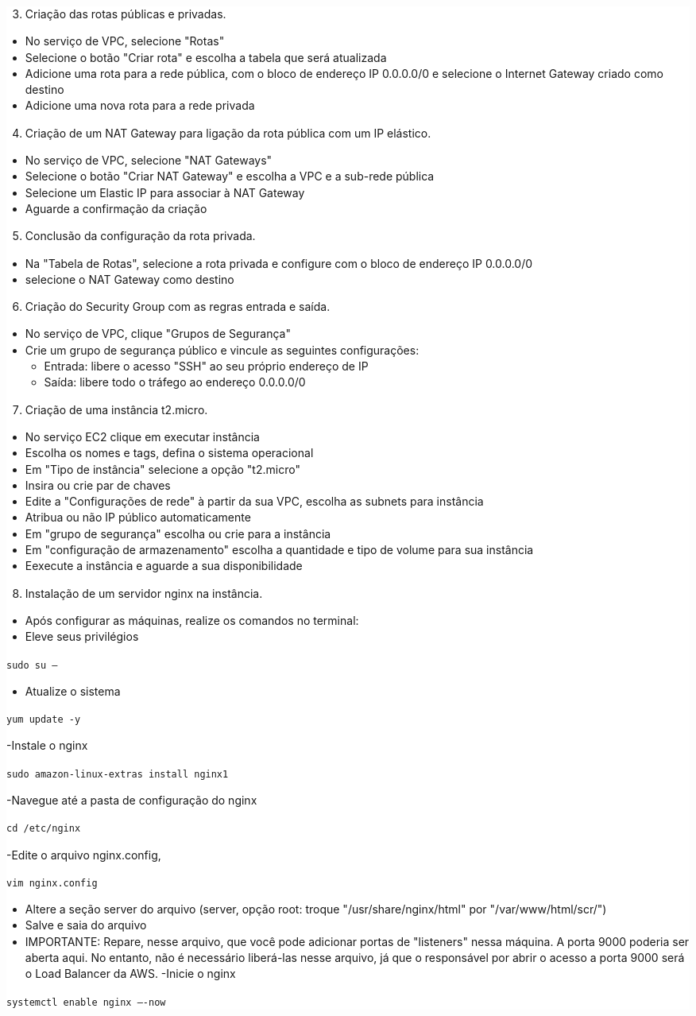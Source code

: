 3. Criação das rotas públicas e privadas.
-   No serviço de VPC, selecione "Rotas"
-   Selecione o botão "Criar rota" e escolha a tabela que será atualizada
-   Adicione uma rota para a rede pública, com o bloco de endereço IP 0.0.0.0/0 e selecione o Internet Gateway criado como destino
-   Adicione uma nova rota para a rede privada

4. Criação de um NAT Gateway para ligação da rota pública com um IP elástico.
-   No serviço de VPC, selecione "NAT Gateways"
-   Selecione o botão "Criar NAT Gateway" e escolha a VPC e a sub-rede pública
-   Selecione um Elastic IP para associar à NAT Gateway 
-   Aguarde a confirmação da criação

5. Conclusão da configuração da rota privada.
-   Na "Tabela de Rotas", selecione a rota privada e configure com o bloco de endereço IP 0.0.0.0/0
-   selecione o NAT Gateway como destino
   
6. Criação do Security Group com as regras entrada e saída.
-   No serviço de VPC, clique "Grupos de Segurança"
-   Crie um grupo de segurança público e vincule as seguintes configurações:
    -   Entrada: libere o acesso "SSH" ao seu próprio endereço de IP
    -   Saída: libere todo o tráfego ao endereço 0.0.0.0/0

7. Criação de uma instância t2.micro.
-   No serviço EC2 clique em executar instância
-   Escolha os nomes e tags, defina o sistema operacional
-   Em "Tipo de instância" selecione a opção "t2.micro"
-   Insira ou crie par de chaves
-   Edite a "Configurações de rede" à partir da sua VPC, escolha as subnets para instância
-   Atribua ou não IP público automaticamente
-   Em "grupo de segurança" escolha ou crie para a instância
-   Em "configuração de armazenamento" escolha a quantidade e tipo de volume para sua instância
-   Eexecute a instância e aguarde a sua disponibilidade

8. Instalação de um servidor nginx na instância.
-   Após configurar as máquinas, realize os comandos no terminal:
- Eleve seus privilégios
```
sudo su –
```
- Atualize o sistema
```
yum update -y
```
-Instale o nginx
```
sudo amazon-linux-extras install nginx1
```
-Navegue até a pasta de configuração do nginx
```
cd /etc/nginx
```
-Edite o arquivo nginx.config,
```
vim nginx.config
```
- Altere a seção server do arquivo (server, opção root: troque "/usr/share/nginx/html" por "/var/www/html/scr/")
- Salve e saia do arquivo
- IMPORTANTE: Repare, nesse arquivo, que você pode adicionar portas de "listeners" nessa máquina. A porta 9000 poderia ser aberta aqui. No entanto, não é necessário liberá-las nesse arquivo, já que o responsável por abrir o acesso a porta 9000 será o Load Balancer da AWS.
-Inicie o nginx
```
systemctl enable nginx –-now
```
